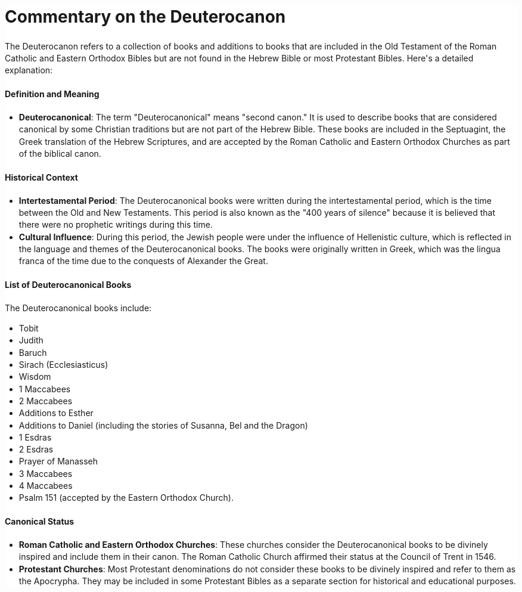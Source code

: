 # Commentary on the Deuterocanon

The Deuterocanon refers to a collection of books and additions to books that are included in the Old
Testament of the Roman Catholic and Eastern Orthodox Bibles but are not found in the Hebrew Bible or
most Protestant Bibles. Here's a detailed explanation:

#### Definition and Meaning

- **Deuterocanonical**: The term "Deuterocanonical" means "second canon." It is used to describe
  books that are considered canonical by some Christian traditions but are not part of the Hebrew
  Bible. These books are included in the Septuagint, the Greek translation of the Hebrew Scriptures,
  and are accepted by the Roman Catholic and Eastern Orthodox Churches as part of the biblical
  canon.

#### Historical Context

- **Intertestamental Period**: The Deuterocanonical books were written during the intertestamental
  period, which is the time between the Old and New Testaments. This period is also known as the
  "400 years of silence" because it is believed that there were no prophetic writings during this
  time.
- **Cultural Influence**: During this period, the Jewish people were under the influence of
  Hellenistic culture, which is reflected in the language and themes of the Deuterocanonical books.
  The books were originally written in Greek, which was the lingua franca of the time due to the
  conquests of Alexander the Great.

#### List of Deuterocanonical Books

The Deuterocanonical books include:

- Tobit
- Judith
- Baruch
- Sirach (Ecclesiasticus)
- Wisdom
- 1 Maccabees
- 2 Maccabees
- Additions to Esther
- Additions to Daniel (including the stories of Susanna, Bel and the Dragon)
- 1 Esdras
- 2 Esdras
- Prayer of Manasseh
- 3 Maccabees
- 4 Maccabees
- Psalm 151 (accepted by the Eastern Orthodox Church).

#### Canonical Status

- **Roman Catholic and Eastern Orthodox Churches**: These churches consider the Deuterocanonical
  books to be divinely inspired and include them in their canon. The Roman Catholic Church affirmed
  their status at the Council of Trent in 1546.
- **Protestant Churches**: Most Protestant denominations do not consider these books to be divinely
  inspired and refer to them as the Apocrypha. They may be included in some Protestant Bibles as a
  separate section for historical and educational purposes.
